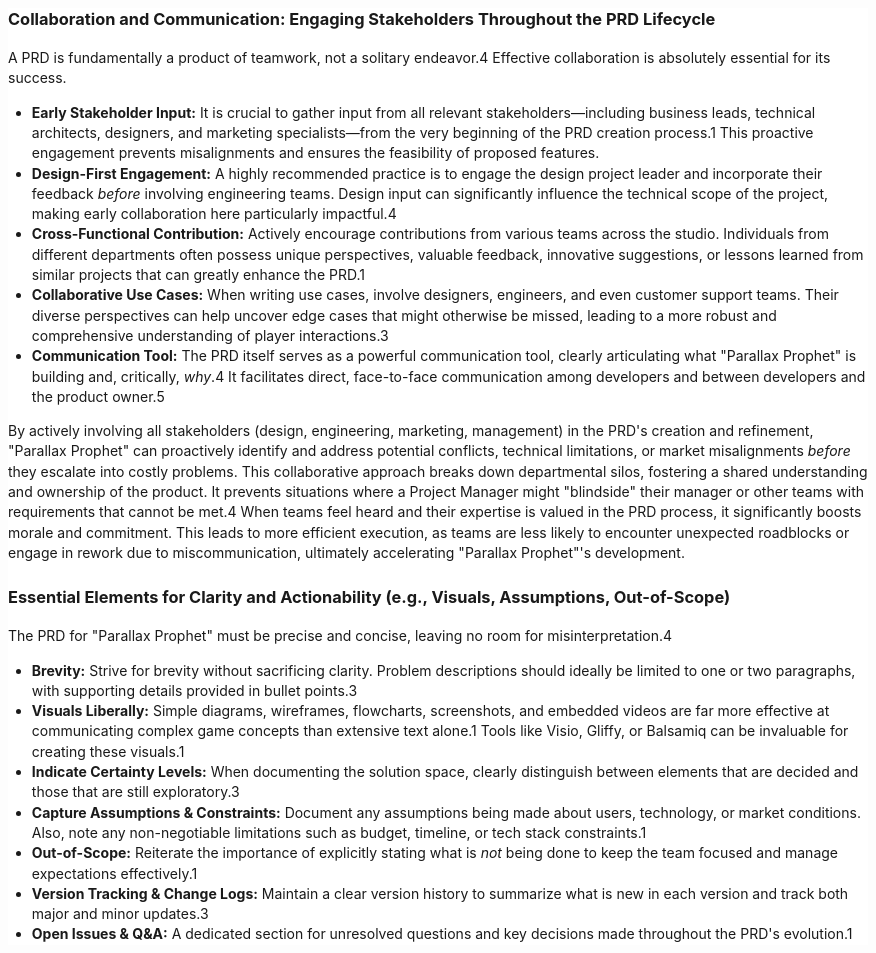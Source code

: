 ### **Collaboration and Communication: Engaging Stakeholders Throughout the PRD Lifecycle**

A PRD is fundamentally a product of teamwork, not a solitary endeavor.4 Effective collaboration is absolutely essential for its success.

- **Early Stakeholder Input:** It is crucial to gather input from all relevant stakeholders—including business leads, technical architects, designers, and marketing specialists—from the very beginning of the PRD creation process.1 This proactive engagement prevents misalignments and ensures the feasibility of proposed features.
- **Design-First Engagement:** A highly recommended practice is to engage the design project leader and incorporate their feedback _before_ involving engineering teams. Design input can significantly influence the technical scope of the project, making early collaboration here particularly impactful.4
- **Cross-Functional Contribution:** Actively encourage contributions from various teams across the studio. Individuals from different departments often possess unique perspectives, valuable feedback, innovative suggestions, or lessons learned from similar projects that can greatly enhance the PRD.1
- **Collaborative Use Cases:** When writing use cases, involve designers, engineers, and even customer support teams. Their diverse perspectives can help uncover edge cases that might otherwise be missed, leading to a more robust and comprehensive understanding of player interactions.3
- **Communication Tool:** The PRD itself serves as a powerful communication tool, clearly articulating what "Parallax Prophet" is building and, critically, _why_.4 It facilitates direct, face-to-face communication among developers and between developers and the product owner.5

By actively involving all stakeholders (design, engineering, marketing, management) in the PRD's creation and refinement, "Parallax Prophet" can proactively identify and address potential conflicts, technical limitations, or market misalignments _before_ they escalate into costly problems. This collaborative approach breaks down departmental silos, fostering a shared understanding and ownership of the product. It prevents situations where a Project Manager might "blindside" their manager or other teams with requirements that cannot be met.4 When teams feel heard and their expertise is valued in the PRD process, it significantly boosts morale and commitment. This leads to more efficient execution, as teams are less likely to encounter unexpected roadblocks or engage in rework due to miscommunication, ultimately accelerating "Parallax Prophet"'s development.

### **Essential Elements for Clarity and Actionability (e.g., Visuals, Assumptions, Out-of-Scope)**

The PRD for "Parallax Prophet" must be precise and concise, leaving no room for misinterpretation.4

- **Brevity:** Strive for brevity without sacrificing clarity. Problem descriptions should ideally be limited to one or two paragraphs, with supporting details provided in bullet points.3
- **Visuals Liberally:** Simple diagrams, wireframes, flowcharts, screenshots, and embedded videos are far more effective at communicating complex game concepts than extensive text alone.1 Tools like Visio, Gliffy, or Balsamiq can be invaluable for creating these visuals.1
- **Indicate Certainty Levels:** When documenting the solution space, clearly distinguish between elements that are decided and those that are still exploratory.3
- **Capture Assumptions & Constraints:** Document any assumptions being made about users, technology, or market conditions. Also, note any non-negotiable limitations such as budget, timeline, or tech stack constraints.1
- **Out-of-Scope:** Reiterate the importance of explicitly stating what is _not_ being done to keep the team focused and manage expectations effectively.1
- **Version Tracking & Change Logs:** Maintain a clear version history to summarize what is new in each version and track both major and minor updates.3
- **Open Issues & Q\&A:** A dedicated section for unresolved questions and key decisions made throughout the PRD's evolution.1
